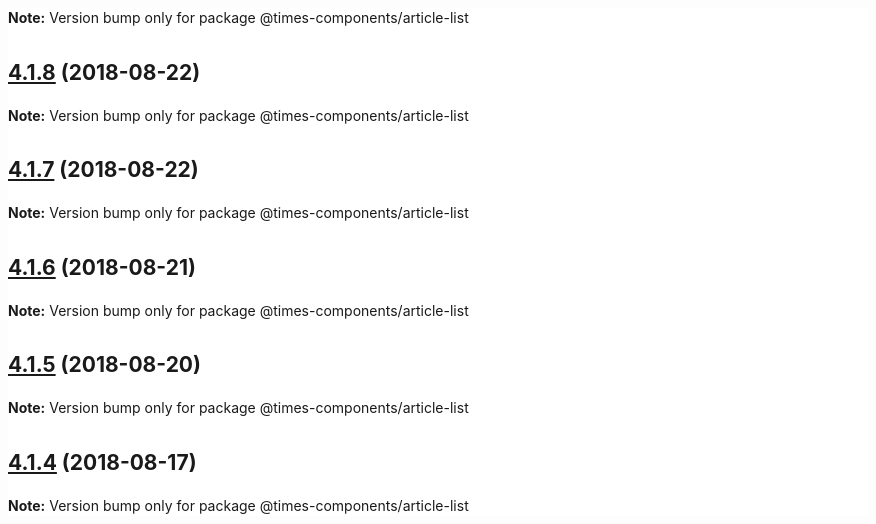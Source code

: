 **Note:** Version bump only for package @times-components/article-list





<a name="4.1.8"></a>
## [4.1.8](https://github.com/newsuk/times-components/compare/@times-components/article-list@4.1.7...@times-components/article-list@4.1.8) (2018-08-22)

**Note:** Version bump only for package @times-components/article-list





<a name="4.1.7"></a>
## [4.1.7](https://github.com/newsuk/times-components/compare/@times-components/article-list@4.1.6...@times-components/article-list@4.1.7) (2018-08-22)

**Note:** Version bump only for package @times-components/article-list





<a name="4.1.6"></a>
## [4.1.6](https://github.com/newsuk/times-components/compare/@times-components/article-list@4.1.5...@times-components/article-list@4.1.6) (2018-08-21)

**Note:** Version bump only for package @times-components/article-list





<a name="4.1.5"></a>
## [4.1.5](https://github.com/newsuk/times-components/compare/@times-components/article-list@4.1.4...@times-components/article-list@4.1.5) (2018-08-20)

**Note:** Version bump only for package @times-components/article-list





<a name="4.1.4"></a>
## [4.1.4](https://github.com/newsuk/times-components/compare/@times-components/article-list@4.1.3...@times-components/article-list@4.1.4) (2018-08-17)

**Note:** Version bump only for package @times-components/article-list




